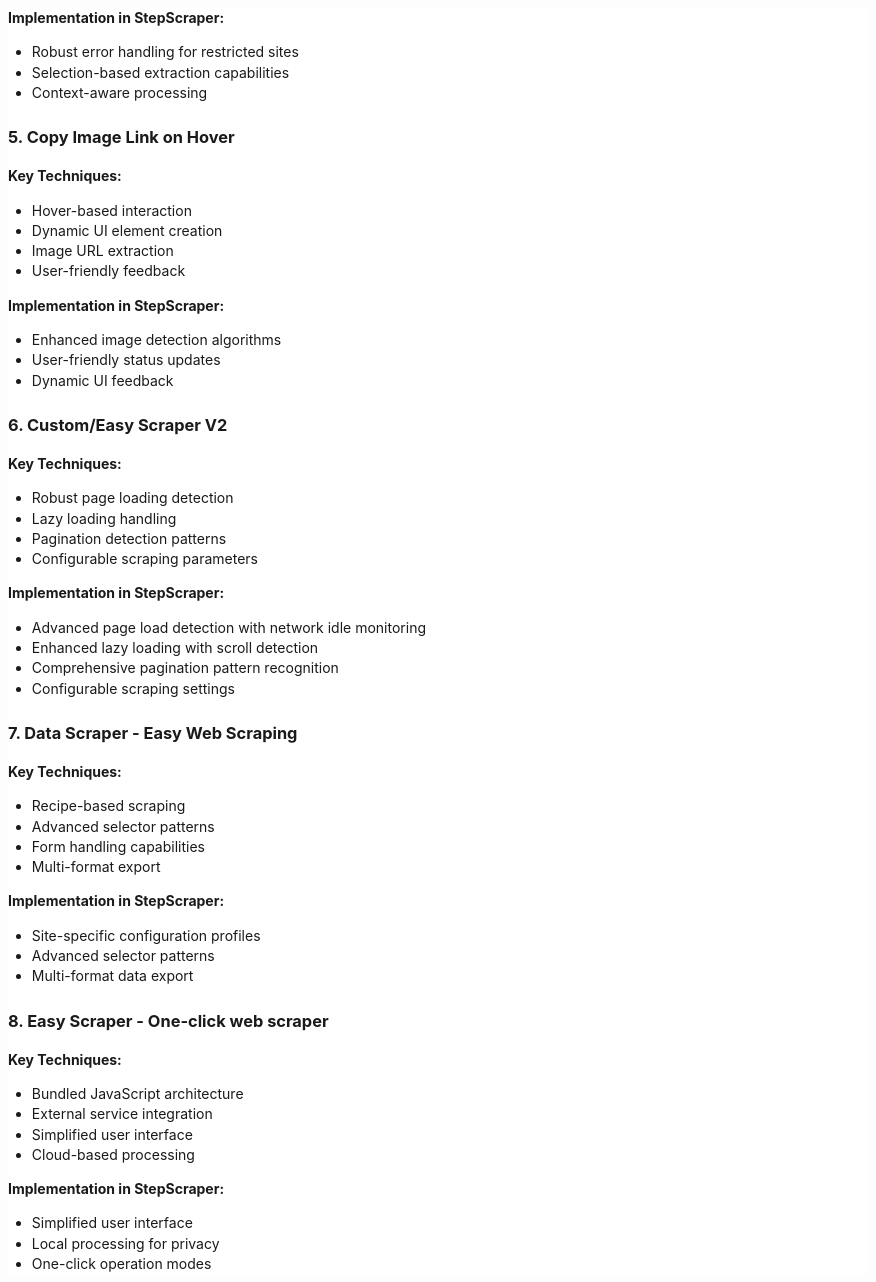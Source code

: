 **Implementation in StepScraper:**
- Robust error handling for restricted sites
- Selection-based extraction capabilities
- Context-aware processing

### 5. Copy Image Link on Hover
**Key Techniques:**
- Hover-based interaction
- Dynamic UI element creation
- Image URL extraction
- User-friendly feedback

**Implementation in StepScraper:**
- Enhanced image detection algorithms
- User-friendly status updates
- Dynamic UI feedback

### 6. Custom/Easy Scraper V2
**Key Techniques:**
- Robust page loading detection
- Lazy loading handling
- Pagination detection patterns
- Configurable scraping parameters

**Implementation in StepScraper:**
- Advanced page load detection with network idle monitoring
- Enhanced lazy loading with scroll detection
- Comprehensive pagination pattern recognition
- Configurable scraping settings

### 7. Data Scraper - Easy Web Scraping
**Key Techniques:**
- Recipe-based scraping
- Advanced selector patterns
- Form handling capabilities
- Multi-format export

**Implementation in StepScraper:**
- Site-specific configuration profiles
- Advanced selector patterns
- Multi-format data export

### 8. Easy Scraper - One-click web scraper
**Key Techniques:**
- Bundled JavaScript architecture
- External service integration
- Simplified user interface
- Cloud-based processing

**Implementation in StepScraper:**
- Simplified user interface
- Local processing for privacy
- One-click operation modes
